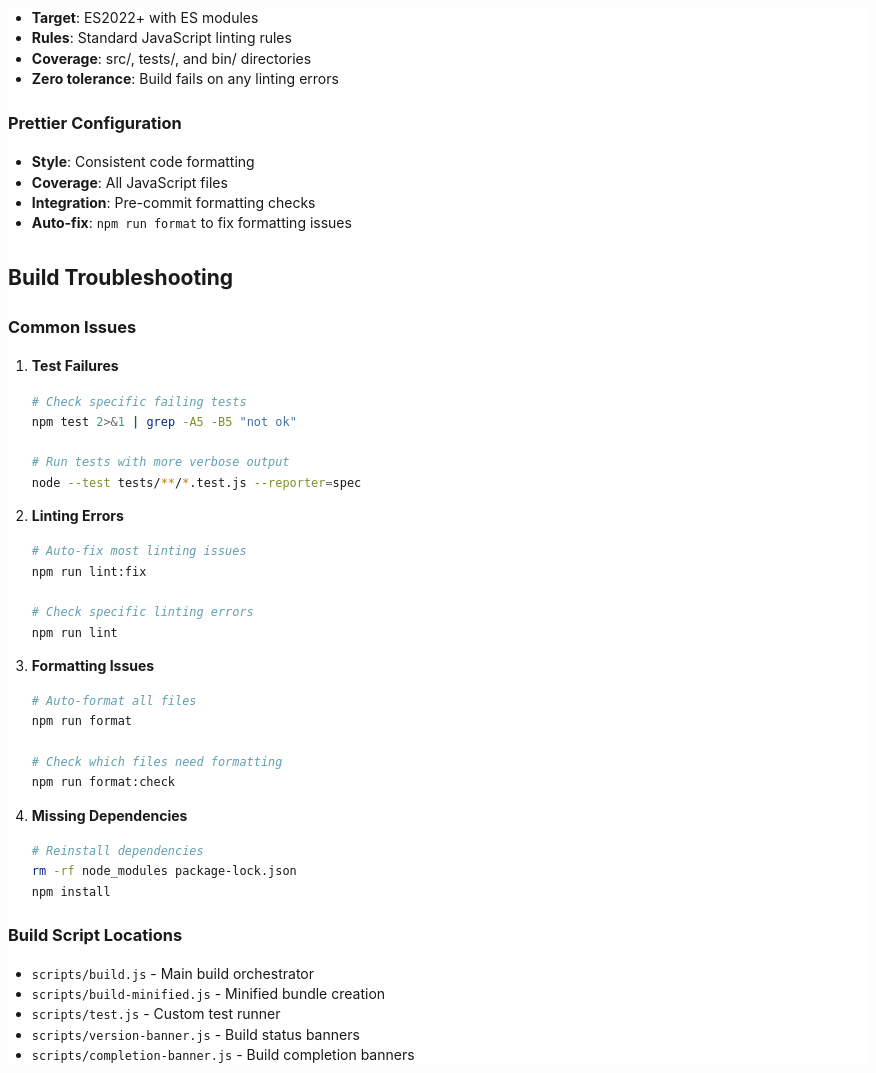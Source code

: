- **Target**: ES2022+ with ES modules
- **Rules**: Standard JavaScript linting rules
- **Coverage**: src/, tests/, and bin/ directories
- **Zero tolerance**: Build fails on any linting errors

### Prettier Configuration

- **Style**: Consistent code formatting
- **Coverage**: All JavaScript files
- **Integration**: Pre-commit formatting checks
- **Auto-fix**: `npm run format` to fix formatting issues

## Build Troubleshooting

### Common Issues

1. **Test Failures**
   ```bash
   # Check specific failing tests
   npm test 2>&1 | grep -A5 -B5 "not ok"
   
   # Run tests with more verbose output
   node --test tests/**/*.test.js --reporter=spec
   ```

2. **Linting Errors**
   ```bash
   # Auto-fix most linting issues
   npm run lint:fix
   
   # Check specific linting errors
   npm run lint
   ```

3. **Formatting Issues**
   ```bash
   # Auto-format all files
   npm run format
   
   # Check which files need formatting
   npm run format:check
   ```

4. **Missing Dependencies**
   ```bash
   # Reinstall dependencies
   rm -rf node_modules package-lock.json
   npm install
   ```

### Build Script Locations

- `scripts/build.js` - Main build orchestrator
- `scripts/build-minified.js` - Minified bundle creation
- `scripts/test.js` - Custom test runner
- `scripts/version-banner.js` - Build status banners
- `scripts/completion-banner.js` - Build completion banners
